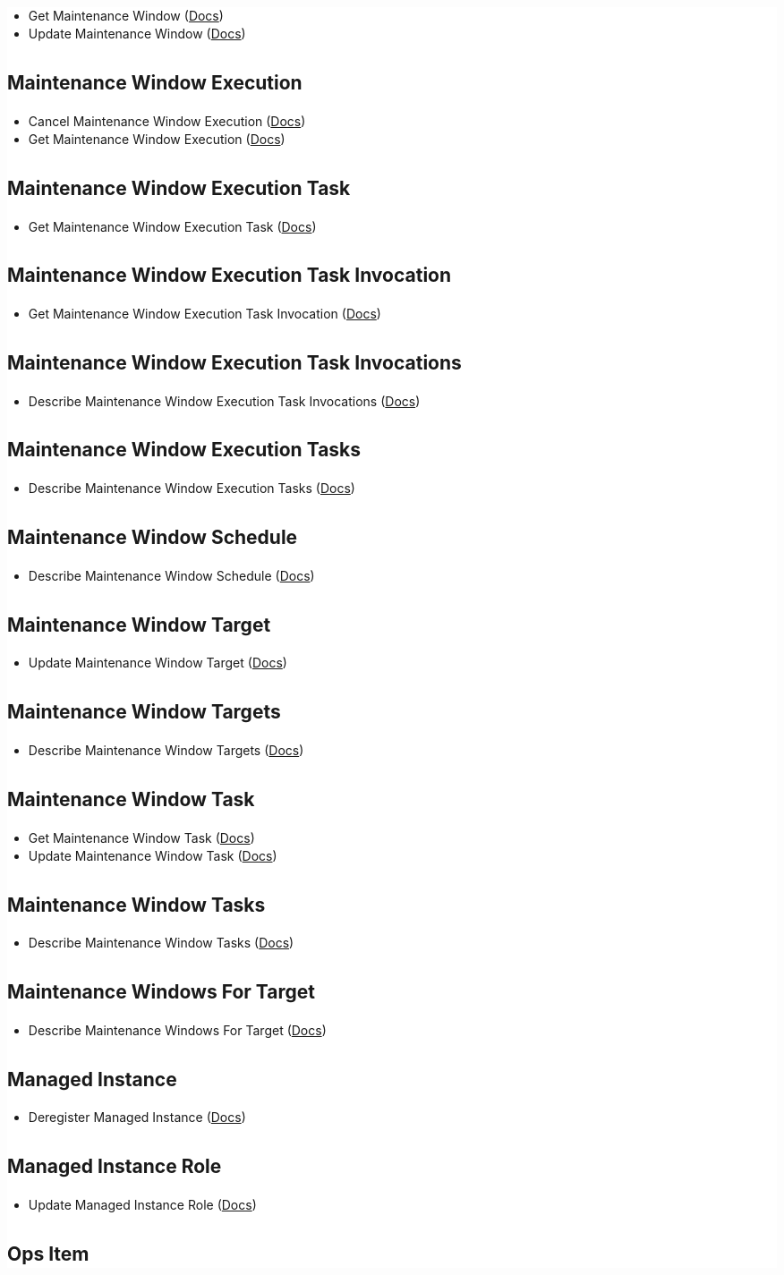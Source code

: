  - Get Maintenance Window ([Docs](http://docs.aws.amazon.com/ssm/latest/APIReference/API_UpdateServiceSetting.html))
 - Update Maintenance Window ([Docs](http://docs.aws.amazon.com/ssm/latest/APIReference/API_UpdateServiceSetting.html))
## Maintenance Window Execution
 - Cancel Maintenance Window Execution ([Docs](http://docs.aws.amazon.com/ssm/latest/APIReference/API_UpdateServiceSetting.html))
 - Get Maintenance Window Execution ([Docs](http://docs.aws.amazon.com/ssm/latest/APIReference/API_UpdateServiceSetting.html))
## Maintenance Window Execution Task
 - Get Maintenance Window Execution Task ([Docs](http://docs.aws.amazon.com/ssm/latest/APIReference/API_UpdateServiceSetting.html))
## Maintenance Window Execution Task Invocation
 - Get Maintenance Window Execution Task Invocation ([Docs](http://docs.aws.amazon.com/ssm/latest/APIReference/API_UpdateServiceSetting.html))
## Maintenance Window Execution Task Invocations
 - Describe Maintenance Window Execution Task Invocations ([Docs](http://docs.aws.amazon.com/ssm/latest/APIReference/API_UpdateServiceSetting.html))
## Maintenance Window Execution Tasks
 - Describe Maintenance Window Execution Tasks ([Docs](http://docs.aws.amazon.com/ssm/latest/APIReference/API_UpdateServiceSetting.html))
## Maintenance Window Schedule
 - Describe Maintenance Window Schedule ([Docs](http://docs.aws.amazon.com/ssm/latest/APIReference/API_UpdateServiceSetting.html))
## Maintenance Window Target
 - Update Maintenance Window Target ([Docs](http://docs.aws.amazon.com/ssm/latest/APIReference/API_UpdateServiceSetting.html))
## Maintenance Window Targets
 - Describe Maintenance Window Targets ([Docs](http://docs.aws.amazon.com/ssm/latest/APIReference/API_UpdateServiceSetting.html))
## Maintenance Window Task
 - Get Maintenance Window Task ([Docs](http://docs.aws.amazon.com/ssm/latest/APIReference/API_UpdateServiceSetting.html))
 - Update Maintenance Window Task ([Docs](http://docs.aws.amazon.com/ssm/latest/APIReference/API_UpdateServiceSetting.html))
## Maintenance Window Tasks
 - Describe Maintenance Window Tasks ([Docs](http://docs.aws.amazon.com/ssm/latest/APIReference/API_UpdateServiceSetting.html))
## Maintenance Windows For Target
 - Describe Maintenance Windows For Target ([Docs](http://docs.aws.amazon.com/ssm/latest/APIReference/API_UpdateServiceSetting.html))
## Managed Instance
 - Deregister Managed Instance ([Docs](http://docs.aws.amazon.com/ssm/latest/APIReference/API_UpdateServiceSetting.html))
## Managed Instance Role
 - Update Managed Instance Role ([Docs](http://docs.aws.amazon.com/ssm/latest/APIReference/API_UpdateServiceSetting.html))
## Ops Item